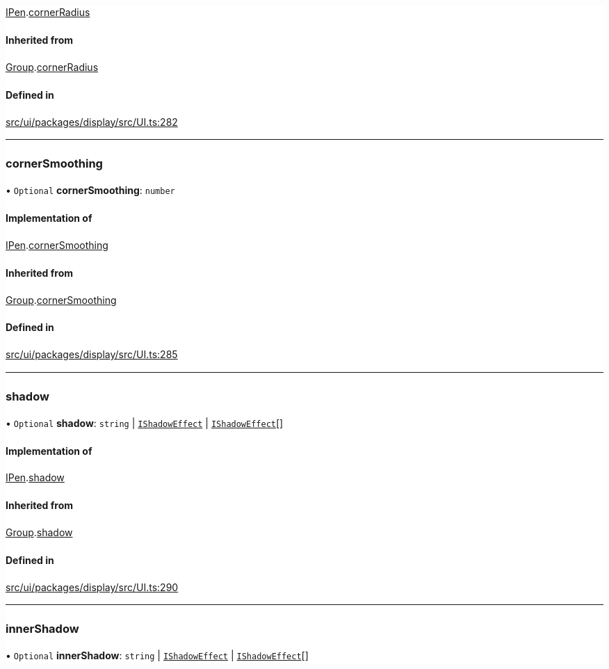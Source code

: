 [IPen](../interfaces/IPen.md).[cornerRadius](../interfaces/IPen.md#cornerradius)

#### Inherited from

[Group](Group.md).[cornerRadius](Group.md#cornerradius)

#### Defined in

[src/ui/packages/display/src/UI.ts:282](https://github.com/leaferjs/leafer-ui/blob/38558928fc1be6d4d216bb813fcdb043c6cbb533/packages/display/src/UI.ts#L282)

___

### cornerSmoothing

• `Optional` **cornerSmoothing**: `number`

#### Implementation of

[IPen](../interfaces/IPen.md).[cornerSmoothing](../interfaces/IPen.md#cornersmoothing)

#### Inherited from

[Group](Group.md).[cornerSmoothing](Group.md#cornersmoothing)

#### Defined in

[src/ui/packages/display/src/UI.ts:285](https://github.com/leaferjs/leafer-ui/blob/38558928fc1be6d4d216bb813fcdb043c6cbb533/packages/display/src/UI.ts#L285)

___

### shadow

• `Optional` **shadow**: `string` \| [`IShadowEffect`](../interfaces/IShadowEffect.md) \| [`IShadowEffect`](../interfaces/IShadowEffect.md)[]

#### Implementation of

[IPen](../interfaces/IPen.md).[shadow](../interfaces/IPen.md#shadow)

#### Inherited from

[Group](Group.md).[shadow](Group.md#shadow)

#### Defined in

[src/ui/packages/display/src/UI.ts:290](https://github.com/leaferjs/leafer-ui/blob/38558928fc1be6d4d216bb813fcdb043c6cbb533/packages/display/src/UI.ts#L290)

___

### innerShadow

• `Optional` **innerShadow**: `string` \| [`IShadowEffect`](../interfaces/IShadowEffect.md) \| [`IShadowEffect`](../interfaces/IShadowEffect.md)[]
